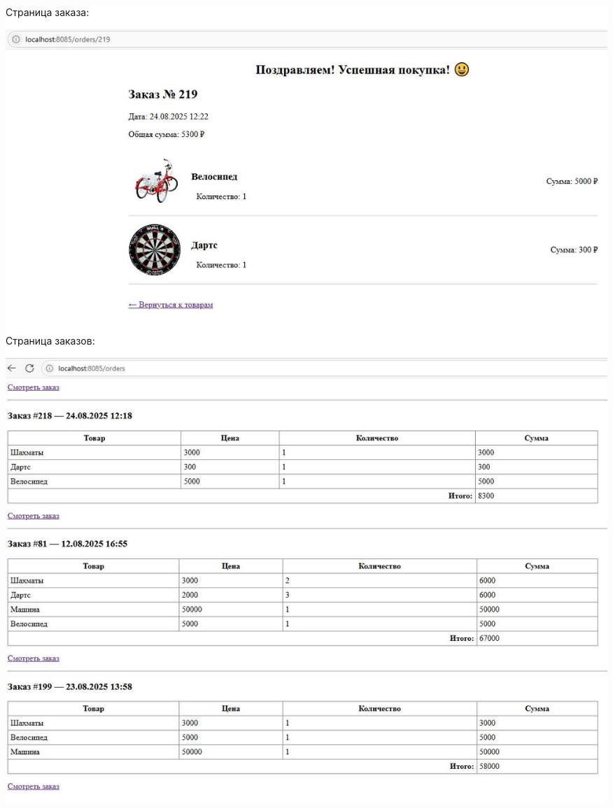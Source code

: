 Страница заказа:

![Страница заказа](img/order.jpg)

Страница заказов:

![Страница заказов](img/orders.jpg)
